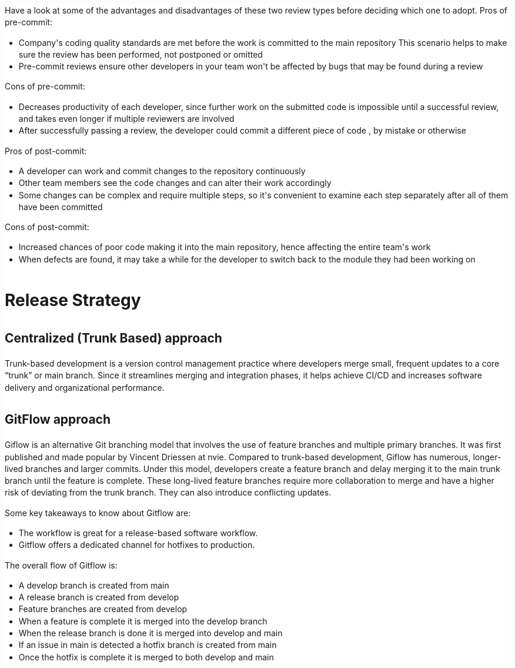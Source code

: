 Have a look at some of the advantages and disadvantages of these two review types before deciding which one to adopt.
Pros of pre-commit:
- Company's coding quality standards are met before the work is committed to the main repository
This scenario helps to make sure the review has been performed, not postponed or omitted
- Pre-commit reviews ensure other developers in your team won't be affected by bugs that may be found during a review

Cons of pre-commit:
- Decreases productivity of each developer, since further work on the submitted code is impossible until a successful review, and takes even longer if multiple reviewers are involved
- After successfully passing a review, the developer could commit a different piece of code , by mistake or otherwise

Pros of post-commit:
- A developer can work and commit changes to the repository continuously
- Other team members see the code changes and can alter their work accordingly
- Some changes can be complex and require multiple steps, so it's convenient to examine each step separately after all of them have been committed

Cons of post-commit:
- Increased chances of poor code making it into the main repository, hence affecting the entire team's work
- When defects are found, it may take a while for the developer to switch back to the module they had been working on

# Release Strategy	
## Centralized (Trunk Based) approach

Trunk-based development is a version control management practice where developers merge small, frequent updates to a core “trunk” or main branch. Since it streamlines merging and integration phases, it helps achieve CI/CD and increases software delivery and organizational performance.

## GitFlow approach

Giflow is an alternative Git branching model that involves the use of feature branches and multiple primary branches. It was first published and made popular by Vincent Driessen at nvie. Compared to trunk-based development, Giflow has numerous, longer-lived branches and larger commits. Under this model, developers create a feature branch and delay merging it to the main trunk branch until the feature is complete. These long-lived feature branches require more collaboration to merge and have a higher risk of deviating from the trunk branch. They can also introduce conflicting updates.

Some key takeaways to know about Gitflow are:

- The workflow is great for a release-based software workflow.
- Gitflow offers a dedicated channel for hotfixes to production.
 
The overall flow of Gitflow is:

- A develop branch is created from main
- A release branch is created from develop
- Feature branches are created from develop
- When a feature is complete it is merged into the develop branch
- When the release branch is done it is merged into develop and main
- If an issue in main is detected a hotfix branch is created from main
- Once the hotfix is complete it is merged to both develop and main

